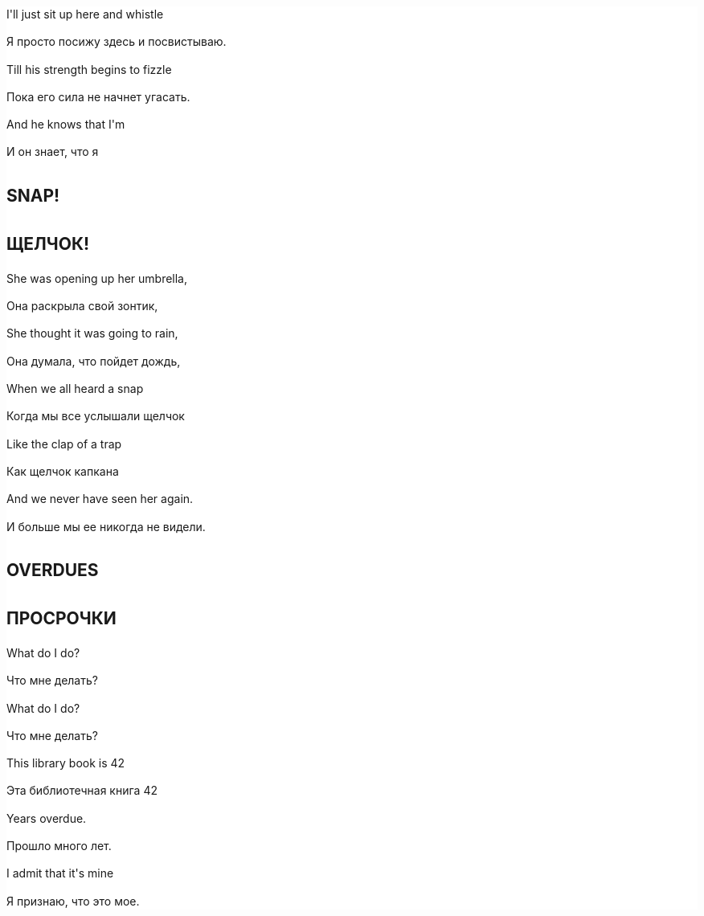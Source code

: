 I'll just sit up here and whistle

Я просто посижу здесь и посвистываю.

Till his strength begins to fizzle

Пока его сила не начнет угасать.

And he knows that I'm

И он знает, что я

## SNAP!

## ЩЕЛЧОК!

She was opening up her umbrella,

Она раскрыла свой зонтик,

She thought it was going to rain,

Она думала, что пойдет дождь,

When we all heard a snap

Когда мы все услышали щелчок

Like the clap of a trap

Как щелчок капкана

And we never have seen her again.

И больше мы ее никогда не видели.

## OVERDUES

## ПРОСРОЧКИ

What do I do?

Что мне делать?

What do I do?

Что мне делать?

This library book is 42

Эта библиотечная книга 42

Years overdue.

Прошло много лет.

I admit that it's mine

Я признаю, что это мое.

